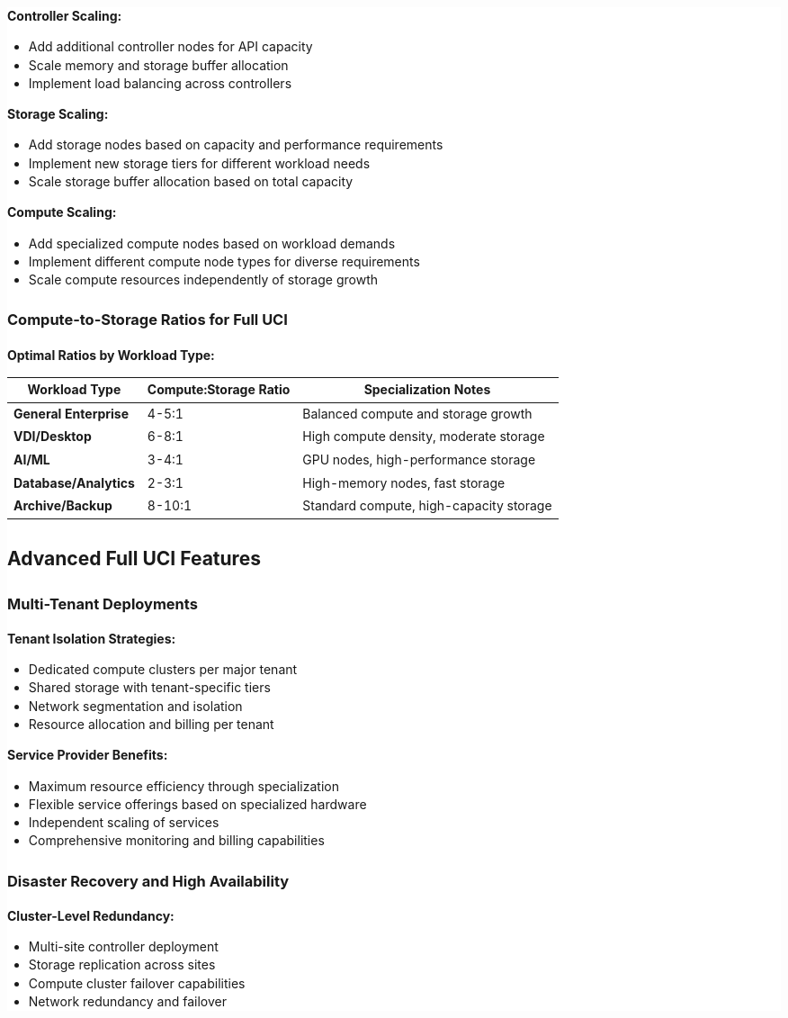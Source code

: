 **Controller Scaling:**
- Add additional controller nodes for API capacity
- Scale memory and storage buffer allocation
- Implement load balancing across controllers

**Storage Scaling:**
- Add storage nodes based on capacity and performance requirements
- Implement new storage tiers for different workload needs
- Scale storage buffer allocation based on total capacity

**Compute Scaling:**
- Add specialized compute nodes based on workload demands
- Implement different compute node types for diverse requirements
- Scale compute resources independently of storage growth

### Compute-to-Storage Ratios for Full UCI

**Optimal Ratios by Workload Type:**

| **Workload Type** | **Compute:Storage Ratio** | **Specialization Notes** |
|-------------------|---------------------------|--------------------------|
| **General Enterprise** | 4-5:1 | Balanced compute and storage growth |
| **VDI/Desktop** | 6-8:1 | High compute density, moderate storage |
| **AI/ML** | 3-4:1 | GPU nodes, high-performance storage |
| **Database/Analytics** | 2-3:1 | High-memory nodes, fast storage |
| **Archive/Backup** | 8-10:1 | Standard compute, high-capacity storage |

## Advanced Full UCI Features

### Multi-Tenant Deployments

**Tenant Isolation Strategies:**
- Dedicated compute clusters per major tenant
- Shared storage with tenant-specific tiers
- Network segmentation and isolation
- Resource allocation and billing per tenant

**Service Provider Benefits:**
- Maximum resource efficiency through specialization
- Flexible service offerings based on specialized hardware
- Independent scaling of services
- Comprehensive monitoring and billing capabilities

### Disaster Recovery and High Availability

**Cluster-Level Redundancy:**
- Multi-site controller deployment
- Storage replication across sites
- Compute cluster failover capabilities
- Network redundancy and failover
